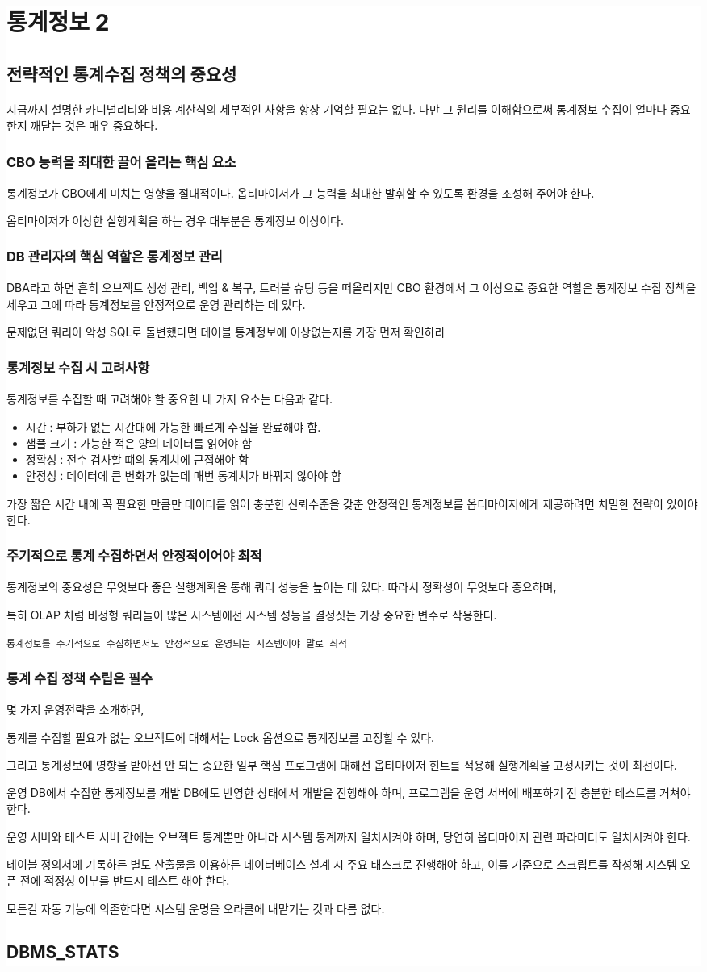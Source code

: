 # 통계정보 2

## 전략적인 통계수집 정책의 중요성

지금까지 설명한 카디널리티와 비용 계산식의 세부적인 사항을 항상 기억할 필요는 없다. 다만 그 원리를 이해함으로써 통계정보 수집이 얼마나 중요한지 깨닫는 것은 매우 중요하다.

### CBO 능력을 최대한 끌어 올리는 핵심 요소

통계정보가 CBO에게 미치는 영향을 절대적이다. 옵티마이저가 그 능력을 최대한 발휘할 수 있도록 환경을 조성해 주어야 한다.

옵티마이저가 이상한 실행계획을 하는 경우 대부분은 통계정보 이상이다.

### DB 관리자의 핵심 역할은 통계정보 관리

DBA라고 하면 흔히 오브젝트 생성 관리, 백업 & 복구, 트러블 슈팅 등을 떠올리지만 CBO 환경에서 그 이상으로 중요한 역할은 통계정보 수집 정책을 세우고 그에 따라 통계정보를 안정적으로 운영 관리하는 데 있다.

문제없던 쿼리아 악성 SQL로 돌변했다면 테이블 통계정보에 이상없는지를 가장 먼저 확인하라

### 통계정보 수집 시 고려사항

통계정보를 수집할 때 고려해야 할 중요한 네 가지 요소는 다음과 같다.

-   시간 : 부하가 없는 시간대에 가능한 빠르게 수집을 완료해야 함.
-   샘플 크기 : 가능한 적은 양의 데이터를 읽어야 함
-   정확성 : 전수 검사할 떄의 통계치에 근접해야 함
-   안정성 : 데이터에 큰 변화가 없는데 매번 통계치가 바뀌지 않아야 함

가장 짧은 시간 내에 꼭 필요한 만큼만 데이터를 읽어 충분한 신뢰수준을 갖춘 안정적인 통계정보를 옵티마이저에게 제공하려면 치밀한 전략이 있어야 한다.

### 주기적으로 통계 수집하면서 안정적이어야 최적

통계정보의 중요성은 무엇보다 좋은 실행계획을 통해 쿼리 성능을 높이는 데 있다. 따라서 정확성이 무엇보다 중요하며,

특히 OLAP 처럼 비정형 쿼리들이 많은 시스템에선 시스템 성능을 결정짓는 가장 중요한 변수로 작용한다.

`통계정보를 주기적으로 수집하면서도 안정적으로 운영되는 시스템이야 말로 최적`

### 통계 수집 정책 수립은 필수

몇 가지 운영전략을 소개하면,

통계를 수집할 필요가 없는 오브젝트에 대해서는 Lock 옵션으로 통계정보를 고정할 수 있다.

그리고 통계정보에 영향을 받아선 안 되는 중요한 일부 핵심 프로그램에 대해선 옵티마이저 힌트를 적용해 실행계획을 고정시키는 것이 최선이다.

운영 DB에서 수집한 통계정보를 개발 DB에도 반영한 상태에서 개발을 진행해야 하며, 프로그램을 운영 서버에 배포하기 전 충분한 테스트를 거쳐야 한다.

운영 서버와 테스트 서버 간에는 오브젝트 통계뿐만 아니라 시스템 통계까지 일치시켜야 하며, 당연히 옵티마이저 관련 파라미터도 일치시켜야 한다.

테이블 정의서에 기록하든 별도 산출물을 이용하든 데이터베이스 설계 시 주요 태스크로 진행해야 하고, 이를 기준으로 스크립트를 작성해 시스템 오픈 전에 적정성 여부를 반드시 테스트 해야 한다.

모든걸 자동 기능에 의존한다면 시스템 운명을 오라클에 내맡기는 것과 다름 없다.

## DBMS_STATS
